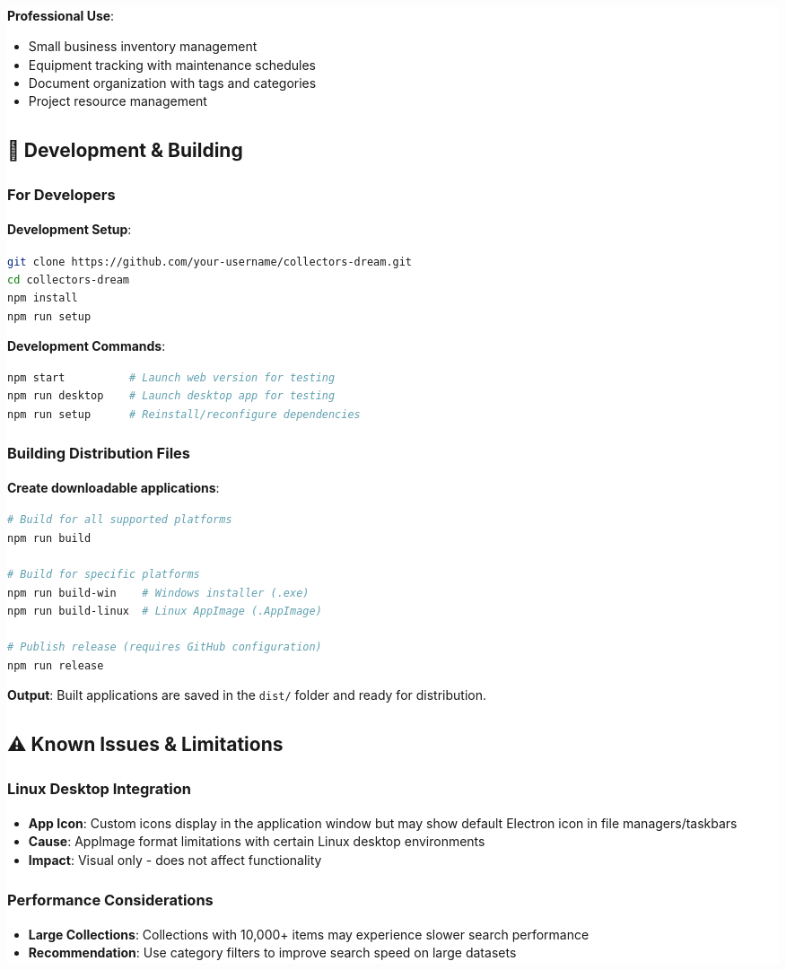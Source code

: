 **Professional Use**:
- Small business inventory management
- Equipment tracking with maintenance schedules
- Document organization with tags and categories
- Project resource management

## 🔧 Development & Building

### For Developers

**Development Setup**:
```bash
git clone https://github.com/your-username/collectors-dream.git
cd collectors-dream
npm install
npm run setup
```

**Development Commands**:
```bash
npm start          # Launch web version for testing
npm run desktop    # Launch desktop app for testing
npm run setup      # Reinstall/reconfigure dependencies
```

### Building Distribution Files

**Create downloadable applications**:
```bash
# Build for all supported platforms
npm run build

# Build for specific platforms
npm run build-win    # Windows installer (.exe)
npm run build-linux  # Linux AppImage (.AppImage)

# Publish release (requires GitHub configuration)
npm run release
```

**Output**: Built applications are saved in the `dist/` folder and ready for distribution.

## ⚠️ Known Issues & Limitations

### Linux Desktop Integration
- **App Icon**: Custom icons display in the application window but may show default Electron icon in file managers/taskbars
- **Cause**: AppImage format limitations with certain Linux desktop environments
- **Impact**: Visual only - does not affect functionality

### Performance Considerations
- **Large Collections**: Collections with 10,000+ items may experience slower search performance
- **Recommendation**: Use category filters to improve search speed on large datasets
